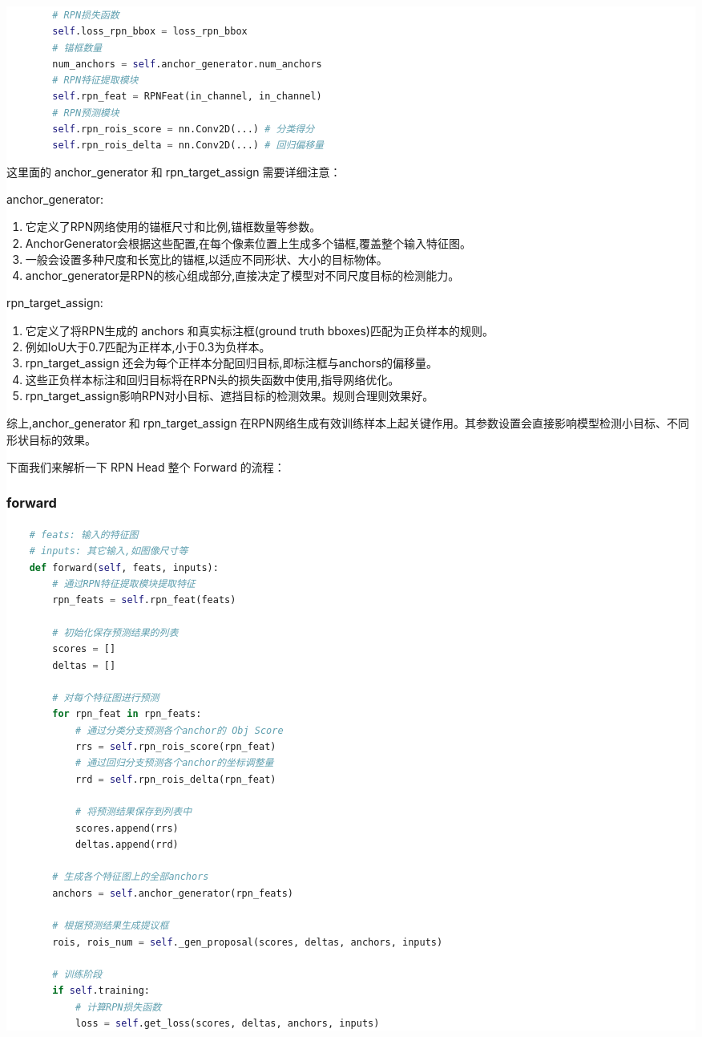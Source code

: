 ```python
        # RPN损失函数
        self.loss_rpn_bbox = loss_rpn_bbox
        # 锚框数量
        num_anchors = self.anchor_generator.num_anchors
        # RPN特征提取模块
        self.rpn_feat = RPNFeat(in_channel, in_channel)
        # RPN预测模块
        self.rpn_rois_score = nn.Conv2D(...) # 分类得分
        self.rpn_rois_delta = nn.Conv2D(...) # 回归偏移量
```

这里面的 anchor_generator 和 rpn_target_assign 需要详细注意：

anchor_generator:

1. 它定义了RPN网络使用的锚框尺寸和比例,锚框数量等参数。
2. AnchorGenerator会根据这些配置,在每个像素位置上生成多个锚框,覆盖整个输入特征图。
3. 一般会设置多种尺度和长宽比的锚框,以适应不同形状、大小的目标物体。
4. anchor_generator是RPN的核心组成部分,直接决定了模型对不同尺度目标的检测能力。

rpn_target_assign:

1. 它定义了将RPN生成的 anchors 和真实标注框(ground truth bboxes)匹配为正负样本的规则。
2. 例如IoU大于0.7匹配为正样本,小于0.3为负样本。
3. rpn_target_assign 还会为每个正样本分配回归目标,即标注框与anchors的偏移量。
4. 这些正负样本标注和回归目标将在RPN头的损失函数中使用,指导网络优化。
5. rpn_target_assign影响RPN对小目标、遮挡目标的检测效果。规则合理则效果好。

综上,anchor_generator 和 rpn_target_assign 在RPN网络生成有效训练样本上起关键作用。其参数设置会直接影响模型检测小目标、不同形状目标的效果。

下面我们来解析一下 RPN Head 整个 Forward 的流程：

### forward

```python
    # feats: 输入的特征图 
    # inputs: 其它输入,如图像尺寸等
    def forward(self, feats, inputs):
        # 通过RPN特征提取模块提取特征
        rpn_feats = self.rpn_feat(feats) 

        # 初始化保存预测结果的列表
        scores = []  
        deltas = []

        # 对每个特征图进行预测
        for rpn_feat in rpn_feats:
            # 通过分类分支预测各个anchor的 Obj Score
            rrs = self.rpn_rois_score(rpn_feat)  
            # 通过回归分支预测各个anchor的坐标调整量
            rrd = self.rpn_rois_delta(rpn_feat)
        
            # 将预测结果保存到列表中
            scores.append(rrs)
            deltas.append(rrd)

        # 生成各个特征图上的全部anchors  
        anchors = self.anchor_generator(rpn_feats)

        # 根据预测结果生成提议框
        rois, rois_num = self._gen_proposal(scores, deltas, anchors, inputs) 

        # 训练阶段
        if self.training:
            # 计算RPN损失函数
            loss = self.get_loss(scores, deltas, anchors, inputs)
```